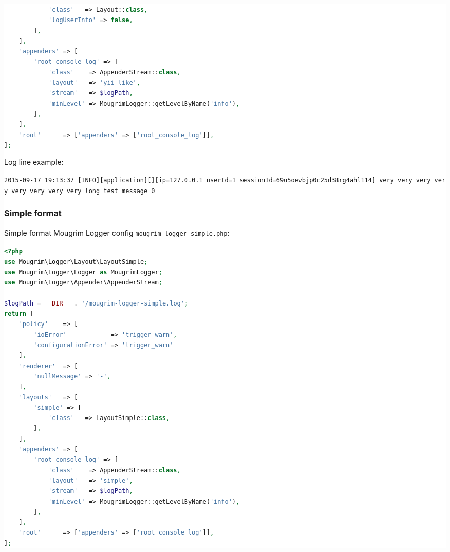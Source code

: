 ```php
            'class'   => Layout::class,
            'logUserInfo' => false,
        ],
    ],
    'appenders' => [
        'root_console_log' => [
            'class'    => AppenderStream::class,
            'layout'   => 'yii-like',
            'stream'   => $logPath,
            'minLevel' => MougrimLogger::getLevelByName('info'),
        ],
    ],
    'root'      => ['appenders' => ['root_console_log']],
];
```

Log line example:

```text
2015-09-17 19:13:37 [INFO][application][][ip=127.0.0.1 userId=1 sessionId=69u5oevbjp0c25d38rg4ahl114] very very very very very very very very long test message 0
```

### Simple format

Simple format Mougrim Logger config `mougrim-logger-simple.php`:

```php
<?php
use Mougrim\Logger\Layout\LayoutSimple;
use Mougrim\Logger\Logger as MougrimLogger;
use Mougrim\Logger\Appender\AppenderStream;

$logPath = __DIR__ . '/mougrim-logger-simple.log';
return [
    'policy'    => [
        'ioError'            => 'trigger_warn',
        'configurationError' => 'trigger_warn'
    ],
    'renderer'  => [
        'nullMessage' => '-',
    ],
    'layouts'   => [
        'simple' => [
            'class'   => LayoutSimple::class,
        ],
    ],
    'appenders' => [
        'root_console_log' => [
            'class'    => AppenderStream::class,
            'layout'   => 'simple',
            'stream'   => $logPath,
            'minLevel' => MougrimLogger::getLevelByName('info'),
        ],
    ],
    'root'      => ['appenders' => ['root_console_log']],
];
```
